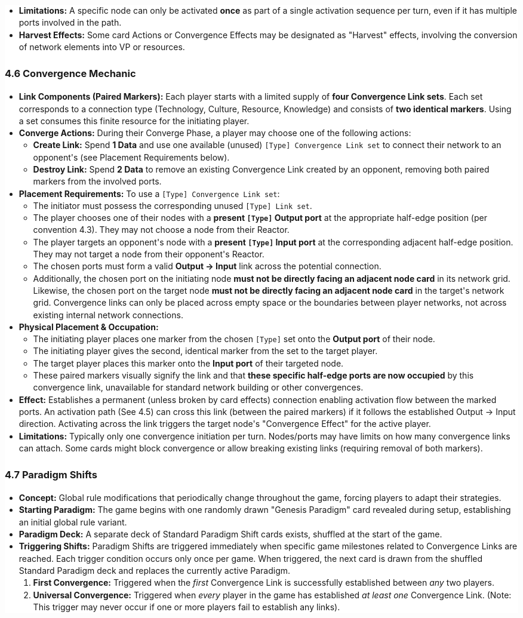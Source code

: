 *   **Limitations:** A specific node can only be activated **once** as part of a single activation sequence per turn, even if it has multiple ports involved in the path.
*   **Harvest Effects:** Some card Actions or Convergence Effects may be designated as "Harvest" effects, involving the conversion of network elements into VP or resources.

### 4.6 Convergence Mechanic

*   **Link Components (Paired Markers):** Each player starts with a limited supply of **four Convergence Link sets**. Each set corresponds to a connection type (Technology, Culture, Resource, Knowledge) and consists of **two identical markers**. Using a set consumes this finite resource for the initiating player.
*   **Converge Actions:** During their Converge Phase, a player may choose one of the following actions:
    *   **Create Link:** Spend **1 Data** and use one available (unused) `[Type] Convergence Link set` to connect their network to an opponent's (see Placement Requirements below).
    *   **Destroy Link:** Spend **2 Data** to remove an existing Convergence Link created by an opponent, removing both paired markers from the involved ports.
*   **Placement Requirements:** To use a `[Type] Convergence Link set`:
    *   The initiator must possess the corresponding unused `[Type] Link set`.
    *   The player chooses one of their nodes with a **present `[Type]` Output port** at the appropriate half-edge position (per convention 4.3). They may not choose a node from their Reactor.
    *   The player targets an opponent's node with a **present `[Type]` Input port** at the corresponding adjacent half-edge position. They may not target a node from their opponent's Reactor.
    *   The chosen ports must form a valid **Output -> Input** link across the potential connection.
    *   Additionally, the chosen port on the initiating node **must not be directly facing an adjacent node card** in its network grid. Likewise, the chosen port on the target node **must not be directly facing an adjacent node card** in the target's network grid. Convergence links can only be placed across empty space or the boundaries between player networks, not across existing internal network connections.
*   **Physical Placement & Occupation:**
    *   The initiating player places one marker from the chosen `[Type]` set onto the **Output port** of their node.
    *   The initiating player gives the second, identical marker from the set to the target player.
    *   The target player places this marker onto the **Input port** of their targeted node.
    *   These paired markers visually signify the link and that **these specific half-edge ports are now occupied** by this convergence link, unavailable for standard network building or other convergences.
*   **Effect:** Establishes a permanent (unless broken by card effects) connection enabling activation flow between the marked ports. An activation path (See 4.5) can cross this link (between the paired markers) if it follows the established Output -> Input direction. Activating across the link triggers the target node's "Convergence Effect" for the active player.
*   **Limitations:** Typically only one convergence initiation per turn. Nodes/ports may have limits on how many convergence links can attach. Some cards might block convergence or allow breaking existing links (requiring removal of both markers).

### 4.7 Paradigm Shifts

*   **Concept:** Global rule modifications that periodically change throughout the game, forcing players to adapt their strategies.
*   **Starting Paradigm:** The game begins with one randomly drawn "Genesis Paradigm" card revealed during setup, establishing an initial global rule variant.
*   **Paradigm Deck:** A separate deck of Standard Paradigm Shift cards exists, shuffled at the start of the game.
*   **Triggering Shifts:** Paradigm Shifts are triggered immediately when specific game milestones related to Convergence Links are reached. Each trigger condition occurs only once per game. When triggered, the next card is drawn from the shuffled Standard Paradigm deck and replaces the currently active Paradigm.
    1.  **First Convergence:** Triggered when the *first* Convergence Link is successfully established between *any* two players.
    2.  **Universal Convergence:** Triggered when *every* player in the game has established *at least one* Convergence Link. (Note: This trigger may never occur if one or more players fail to establish any links).